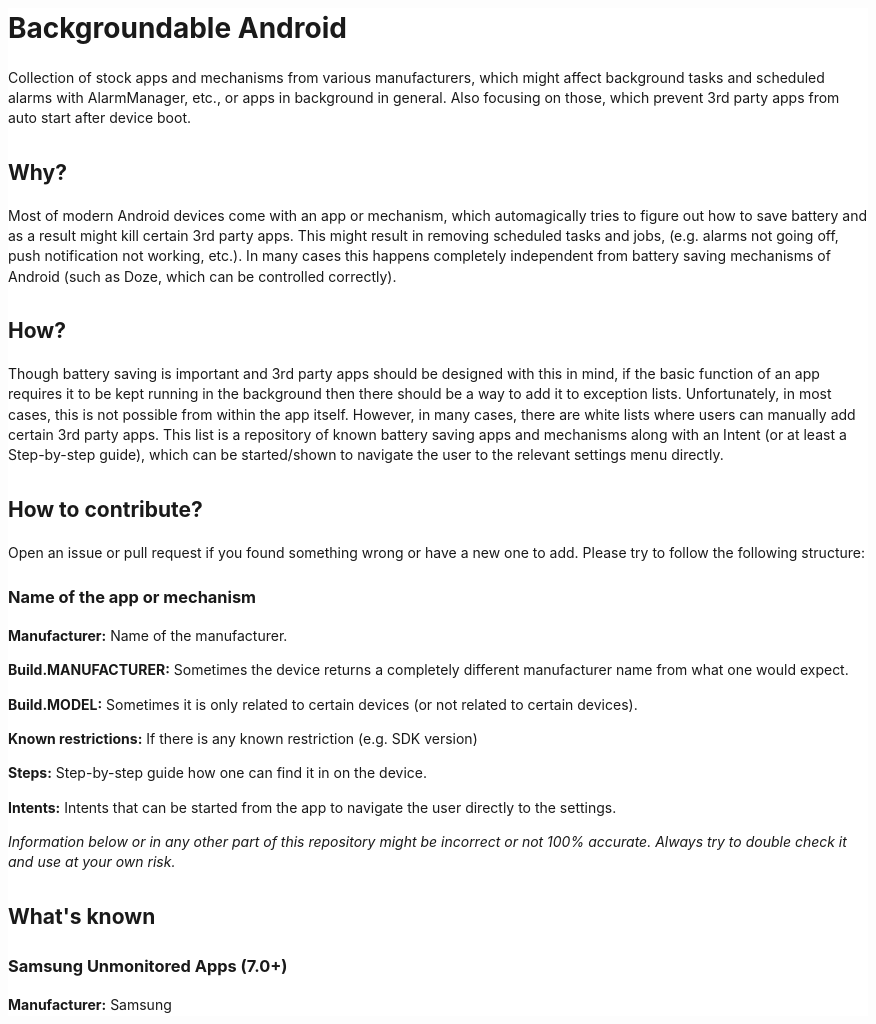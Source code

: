 # Backgroundable Android
Collection of stock apps and mechanisms from various manufacturers, which might affect background tasks and scheduled alarms with AlarmManager, etc., or apps in background in general. Also focusing on those, which prevent 3rd party apps from auto start after device boot.

## Why?
Most of modern Android devices come with an app or mechanism, which automagically tries to figure out how to save battery and as a result might kill certain 3rd party apps. This might result in removing scheduled tasks and jobs, (e.g. alarms not going off, push notification not working, etc.). In many cases this happens completely independent from battery saving mechanisms of Android (such as Doze, which can be controlled correctly).

## How?
Though battery saving is important and 3rd party apps should be designed with this in mind, if the basic function of an app requires it to be kept running in the background then there should be a way to add it to exception lists. Unfortunately, in most cases, this is not possible from within the app itself. However, in many cases, there are white lists where users can manually add certain 3rd party apps.
This list is a repository of known battery saving apps and mechanisms along with an Intent (or at least a Step-by-step guide), which can be started/shown to navigate the user to the relevant settings menu directly.

## How to contribute?
Open an issue or pull request if you found something wrong or have a new one to add. Please try to follow the following structure:

### Name of the app or mechanism

**Manufacturer:** Name of the manufacturer.

**Build.MANUFACTURER:** Sometimes the device returns a completely different manufacturer name from what one would expect.

**Build.MODEL:** Sometimes it is only related to certain devices (or not related to certain devices).

**Known restrictions:** If there is any known restriction (e.g. SDK version)

**Steps:** Step-by-step guide how one can find it in on the device.

**Intents:** Intents that can be started from the app to navigate the user directly to the settings.

*Information below or in any other part of this repository might be incorrect or not 100% accurate. Always try to double check it and use at your own risk.*

## What's known

### Samsung Unmonitored Apps (7.0+)
**Manufacturer:** Samsung
